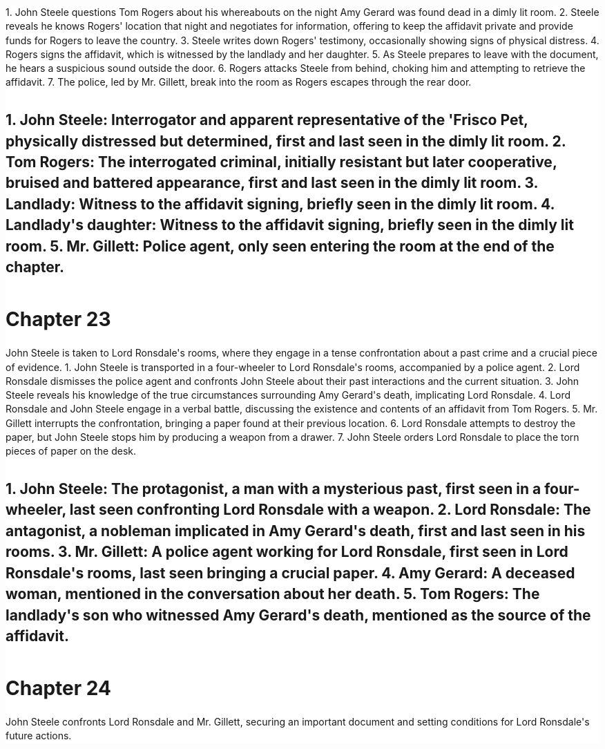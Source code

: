 <events>
1. John Steele questions Tom Rogers about his whereabouts on the night Amy Gerard was found dead in a dimly lit room.
2. Steele reveals he knows Rogers' location that night and negotiates for information, offering to keep the affidavit private and provide funds for Rogers to leave the country.
3. Steele writes down Rogers' testimony, occasionally showing signs of physical distress.
4. Rogers signs the affidavit, which is witnessed by the landlady and her daughter.
5. As Steele prepares to leave with the document, he hears a suspicious sound outside the door.
6. Rogers attacks Steele from behind, choking him and attempting to retrieve the affidavit.
7. The police, led by Mr. Gillett, break into the room as Rogers escapes through the rear door.
</events>

<characters>1. John Steele: Interrogator and apparent representative of the 'Frisco Pet, physically distressed but determined, first and last seen in the dimly lit room.
2. Tom Rogers: The interrogated criminal, initially resistant but later cooperative, bruised and battered appearance, first and last seen in the dimly lit room.
3. Landlady: Witness to the affidavit signing, briefly seen in the dimly lit room.
4. Landlady's daughter: Witness to the affidavit signing, briefly seen in the dimly lit room.
5. Mr. Gillett: Police agent, only seen entering the room at the end of the chapter.</characters>
----------------
# Chapter 23
<synopsis>
John Steele is taken to Lord Ronsdale's rooms, where they engage in a tense confrontation about a past crime and a crucial piece of evidence.
</synopsis>

<events>
1. John Steele is transported in a four-wheeler to Lord Ronsdale's rooms, accompanied by a police agent.
2. Lord Ronsdale dismisses the police agent and confronts John Steele about their past interactions and the current situation.
3. John Steele reveals his knowledge of the true circumstances surrounding Amy Gerard's death, implicating Lord Ronsdale.
4. Lord Ronsdale and John Steele engage in a verbal battle, discussing the existence and contents of an affidavit from Tom Rogers.
5. Mr. Gillett interrupts the confrontation, bringing a paper found at their previous location.
6. Lord Ronsdale attempts to destroy the paper, but John Steele stops him by producing a weapon from a drawer.
7. John Steele orders Lord Ronsdale to place the torn pieces of paper on the desk.
</events>

<characters>1. John Steele: The protagonist, a man with a mysterious past, first seen in a four-wheeler, last seen confronting Lord Ronsdale with a weapon.
2. Lord Ronsdale: The antagonist, a nobleman implicated in Amy Gerard's death, first and last seen in his rooms.
3. Mr. Gillett: A police agent working for Lord Ronsdale, first seen in Lord Ronsdale's rooms, last seen bringing a crucial paper.
4. Amy Gerard: A deceased woman, mentioned in the conversation about her death.
5. Tom Rogers: The landlady's son who witnessed Amy Gerard's death, mentioned as the source of the affidavit.</characters>
----------------
# Chapter 24
<synopsis>
John Steele confronts Lord Ronsdale and Mr. Gillett, securing an important document and setting conditions for Lord Ronsdale's future actions.
</synopsis>
